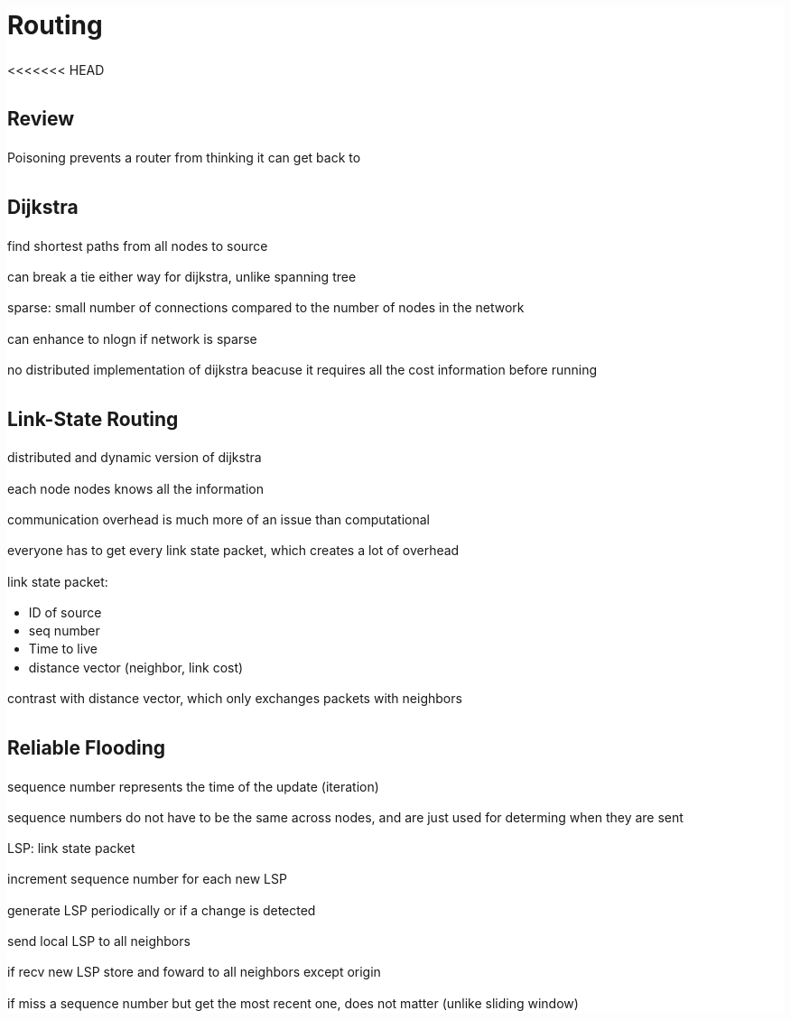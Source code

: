 # Routing

<<<<<<< HEAD
## Review

Poisoning prevents a router from thinking it can get back to 

## Dijkstra

find shortest paths from all nodes to source 

can break a tie either way for dijkstra, unlike spanning tree

sparse: small number of connections compared to the number of nodes in the network

can enhance to nlogn if network is sparse

no distributed implementation of dijkstra beacuse it requires all the cost information before running 

## Link-State Routing

distributed and dynamic version of dijkstra

each node nodes knows all the information

communication overhead is much more of an issue than computational

everyone has to get every link state packet, which creates a lot of overhead

link state packet:
- ID of source
- seq number
- Time to live
- distance vector (neighbor, link cost)

contrast with distance vector, which only exchanges packets with neighbors

## Reliable Flooding

sequence number represents the time of the update (iteration)

sequence numbers do not have to be the same across nodes, and are just used for determing when they are sent

LSP: link state packet

increment sequence number for each new LSP

generate LSP periodically or if a change is detected

send local LSP to all neighbors

if recv new LSP store and foward to all neighbors except origin

if miss a sequence number but get the most recent one, does not matter (unlike sliding window)
